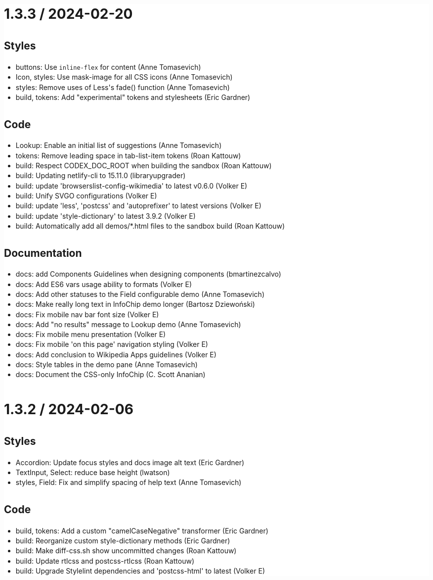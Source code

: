 # 1.3.3 / 2024-02-20

## Styles
- buttons: Use `inline-flex` for content (Anne Tomasevich)
- Icon, styles: Use mask-image for all CSS icons (Anne Tomasevich)
- styles: Remove uses of Less's fade() function (Anne Tomasevich)
- build, tokens: Add "experimental" tokens and stylesheets (Eric Gardner)

## Code
- Lookup: Enable an initial list of suggestions (Anne Tomasevich)
- tokens: Remove leading space in tab-list-item tokens (Roan Kattouw)
- build: Respect CODEX_DOC_ROOT when building the sandbox (Roan Kattouw)
- build: Updating netlify-cli to 15.11.0 (libraryupgrader)
- build: update 'browserslist-config-wikimedia' to latest v0.6.0 (Volker E)
- build: Unify SVGO configurations (Volker E)
- build: update 'less', 'postcss' and 'autoprefixer' to latest versions (Volker E)
- build: update 'style-dictionary' to latest 3.9.2 (Volker E)
- build: Automatically add all demos/*.html files to the sandbox build (Roan Kattouw)

## Documentation
- docs: add Components Guidelines when designing components (bmartinezcalvo)
- docs: Add ES6 vars usage ability to formats (Volker E)
- docs: Add other statuses to the Field configurable demo (Anne Tomasevich)
- docs: Make really long text in InfoChip demo longer (Bartosz Dziewoński)
- docs: Fix mobile nav bar font size (Volker E)
- docs: Add "no results" message to Lookup demo (Anne Tomasevich)
- docs: Fix mobile menu presentation (Volker E)
- docs: Fix mobile 'on this page' navigation styling (Volker E)
- docs: Add conclusion to Wikipedia Apps guidelines (Volker E)
- docs: Style tables in the demo pane (Anne Tomasevich)
- docs: Document the CSS-only InfoChip (C. Scott Ananian)

# 1.3.2 / 2024-02-06

## Styles
- Accordion: Update focus styles and docs image alt text (Eric Gardner)
- TextInput, Select: reduce base height (lwatson)
- styles, Field: Fix and simplify spacing of help text (Anne Tomasevich)

## Code
- build, tokens: Add a custom "camelCaseNegative" transformer (Eric Gardner)
- build: Reorganize custom style-dictionary methods (Eric Gardner)
- build: Make diff-css.sh show uncommitted changes (Roan Kattouw)
- build: Update rtlcss and postcss-rtlcss (Roan Kattouw)
- build: Upgrade Stylelint dependencies and 'postcss-html' to latest (Volker E)
